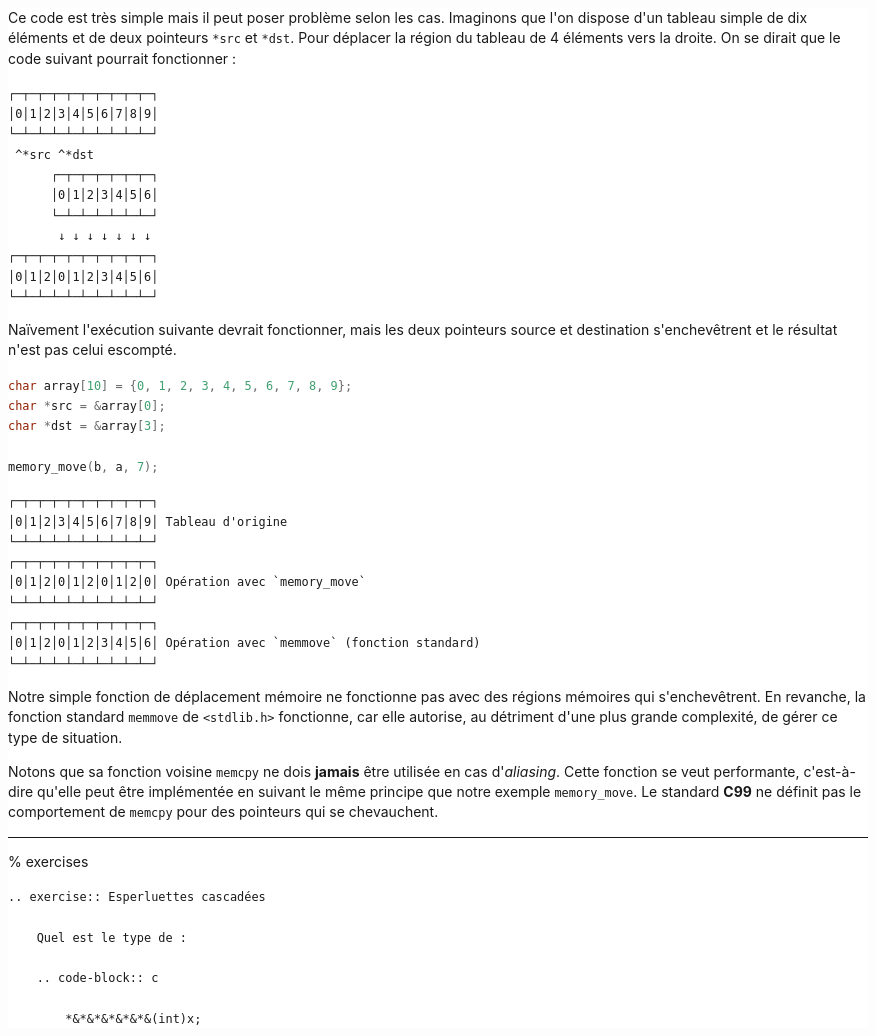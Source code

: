 Ce code est très simple mais il peut poser problème selon les cas. Imaginons que l'on dispose d'un tableau simple de dix éléments et de deux pointeurs `*src` et `*dst`. Pour déplacer la région du tableau de 4 éléments vers la droite. On se dirait que le code suivant pourrait fonctionner :

```text
┌─┬─┬─┬─┬─┬─┬─┬─┬─┬─┐
│0│1│2│3│4│5│6│7│8│9│
└─┴─┴─┴─┴─┴─┴─┴─┴─┴─┘
 ^*src ^*dst
      ┌─┬─┬─┬─┬─┬─┬─┐
      │0│1│2│3│4│5│6│
      └─┴─┴─┴─┴─┴─┴─┘
       ↓ ↓ ↓ ↓ ↓ ↓ ↓
┌─┬─┬─┬─┬─┬─┬─┬─┬─┬─┐
│0│1│2│0│1│2│3│4│5│6│
└─┴─┴─┴─┴─┴─┴─┴─┴─┴─┘
```

Naïvement l'exécution suivante devrait fonctionner, mais les deux pointeurs source et destination s'enchevêtrent et le résultat n'est pas celui escompté.

```c
char array[10] = {0, 1, 2, 3, 4, 5, 6, 7, 8, 9};
char *src = &array[0];
char *dst = &array[3];

memory_move(b, a, 7);
```

```text
┌─┬─┬─┬─┬─┬─┬─┬─┬─┬─┐
│0│1│2│3│4│5│6│7│8│9│ Tableau d'origine
└─┴─┴─┴─┴─┴─┴─┴─┴─┴─┘
┌─┬─┬─┬─┬─┬─┬─┬─┬─┬─┐
│0│1│2│0│1│2│0│1│2│0│ Opération avec `memory_move`
└─┴─┴─┴─┴─┴─┴─┴─┴─┴─┘
┌─┬─┬─┬─┬─┬─┬─┬─┬─┬─┐
│0│1│2│0│1│2│3│4│5│6│ Opération avec `memmove` (fonction standard)
└─┴─┴─┴─┴─┴─┴─┴─┴─┴─┘
```

Notre simple fonction de déplacement mémoire ne fonctionne pas avec des régions mémoires qui s'enchevêtrent. En revanche, la fonction standard `memmove` de `<stdlib.h>` fonctionne, car elle autorise, au détriment d'une plus grande complexité, de gérer ce type de situation.

Notons que sa fonction voisine `memcpy` ne dois **jamais** être utilisée en cas d'*aliasing*. Cette fonction se veut performante, c'est-à-dire qu'elle peut être implémentée en suivant le même principe que notre exemple `memory_move`. Le standard **C99** ne définit pas le comportement de `memcpy` pour des pointeurs qui se chevauchent.

______________________________________________________________________

% exercises

```{eval-rst}
.. exercise:: Esperluettes cascadées

    Quel est le type de :

    .. code-block:: c

        *&*&*&*&*&*&(int)x;

```
